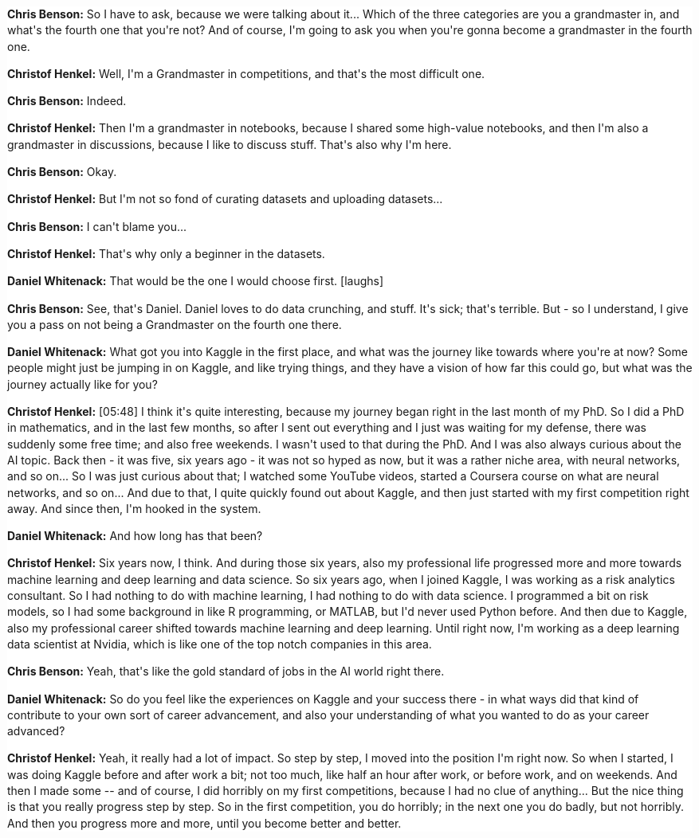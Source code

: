 **Chris Benson:** So I have to ask, because we were talking about it... Which of the three categories are you a grandmaster in, and what's the fourth one that you're not? And of course, I'm going to ask you when you're gonna become a grandmaster in the fourth one.

**Christof Henkel:** Well, I'm a Grandmaster in competitions, and that's the most difficult one.

**Chris Benson:** Indeed.

**Christof Henkel:** Then I'm a grandmaster in notebooks, because I shared some high-value notebooks, and then I'm also a grandmaster in discussions, because I like to discuss stuff. That's also why I'm here.

**Chris Benson:** Okay.

**Christof Henkel:** But I'm not so fond of curating datasets and uploading datasets...

**Chris Benson:** I can't blame you...

**Christof Henkel:** That's why only a beginner in the datasets.

**Daniel Whitenack:** That would be the one I would choose first. \[laughs\]

**Chris Benson:** See, that's Daniel. Daniel loves to do data crunching, and stuff. It's sick; that's terrible. But - so I understand, I give you a pass on not being a Grandmaster on the fourth one there.

**Daniel Whitenack:** What got you into Kaggle in the first place, and what was the journey like towards where you're at now? Some people might just be jumping in on Kaggle, and like trying things, and they have a vision of how far this could go, but what was the journey actually like for you?

**Christof Henkel:** \[05:48\] I think it's quite interesting, because my journey began right in the last month of my PhD. So I did a PhD in mathematics, and in the last few months, so after I sent out everything and I just was waiting for my defense, there was suddenly some free time; and also free weekends. I wasn't used to that during the PhD. And I was also always curious about the AI topic. Back then - it was five, six years ago - it was not so hyped as now, but it was a rather niche area, with neural networks, and so on... So I was just curious about that; I watched some YouTube videos, started a Coursera course on what are neural networks, and so on... And due to that, I quite quickly found out about Kaggle, and then just started with my first competition right away. And since then, I'm hooked in the system.

**Daniel Whitenack:** And how long has that been?

**Christof Henkel:** Six years now, I think. And during those six years, also my professional life progressed more and more towards machine learning and deep learning and data science. So six years ago, when I joined Kaggle, I was working as a risk analytics consultant. So I had nothing to do with machine learning, I had nothing to do with data science. I programmed a bit on risk models, so I had some background in like R programming, or MATLAB, but I'd never used Python before. And then due to Kaggle, also my professional career shifted towards machine learning and deep learning. Until right now, I'm working as a deep learning data scientist at Nvidia, which is like one of the top notch companies in this area.

**Chris Benson:** Yeah, that's like the gold standard of jobs in the AI world right there.

**Daniel Whitenack:** So do you feel like the experiences on Kaggle and your success there - in what ways did that kind of contribute to your own sort of career advancement, and also your understanding of what you wanted to do as your career advanced?

**Christof Henkel:** Yeah, it really had a lot of impact. So step by step, I moved into the position I'm right now. So when I started, I was doing Kaggle before and after work a bit; not too much, like half an hour after work, or before work, and on weekends. And then I made some -- and of course, I did horribly on my first competitions, because I had no clue of anything... But the nice thing is that you really progress step by step. So in the first competition, you do horribly; in the next one you do badly, but not horribly. And then you progress more and more, until you become better and better.
